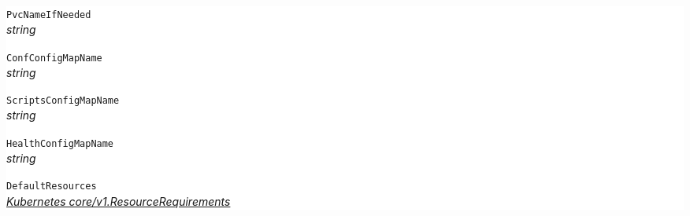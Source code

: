 <td>

</td>

</tr>

<tr>

<td>

<code>PvcNameIfNeeded</code></br> <em> string </em>
</td>

<td>

</td>

</tr>

<tr>

<td>

<code>ConfConfigMapName</code></br> <em> string </em>
</td>

<td>

</td>

</tr>

<tr>

<td>

<code>ScriptsConfigMapName</code></br> <em> string </em>
</td>

<td>

</td>

</tr>

<tr>

<td>

<code>HealthConfigMapName</code></br> <em> string </em>
</td>

<td>

</td>

</tr>

<tr>

<td>

<code>DefaultResources</code></br> <em>
<a href="https://v1-18.docs.kubernetes.io/docs/reference/generated/kubernetes-api/v1.18/#resourcerequirements-v1-core">
Kubernetes core/v1.ResourceRequirements </a> </em>
</td>
